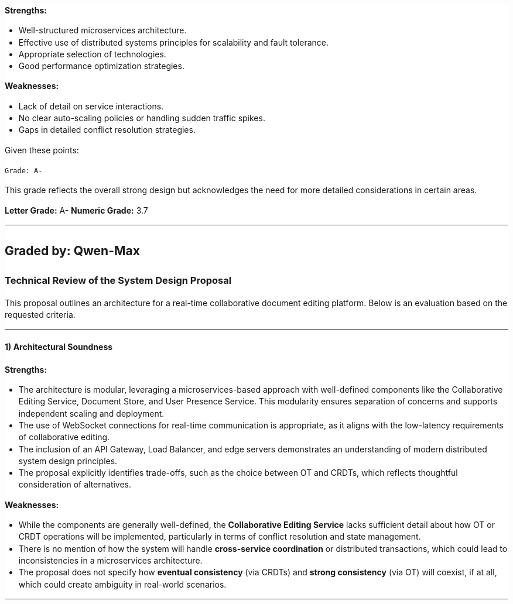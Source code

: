 **Strengths:**
- Well-structured microservices architecture.
- Effective use of distributed systems principles for scalability and fault tolerance.
- Appropriate selection of technologies.
- Good performance optimization strategies.

**Weaknesses:**
- Lack of detail on service interactions.
- No clear auto-scaling policies or handling sudden traffic spikes.
- Gaps in detailed conflict resolution strategies.

Given these points:

```
Grade: A-
```

This grade reflects the overall strong design but acknowledges the need for more detailed considerations in certain areas.

**Letter Grade:** A-
**Numeric Grade:** 3.7

---

## Graded by: Qwen-Max

### Technical Review of the System Design Proposal

This proposal outlines an architecture for a real-time collaborative document editing platform. Below is an evaluation based on the requested criteria.

---

#### **1) Architectural Soundness**

**Strengths:**
- The architecture is modular, leveraging a microservices-based approach with well-defined components like the Collaborative Editing Service, Document Store, and User Presence Service. This modularity ensures separation of concerns and supports independent scaling and deployment.
- The use of WebSocket connections for real-time communication is appropriate, as it aligns with the low-latency requirements of collaborative editing.
- The inclusion of an API Gateway, Load Balancer, and edge servers demonstrates an understanding of modern distributed system design principles.
- The proposal explicitly identifies trade-offs, such as the choice between OT and CRDTs, which reflects thoughtful consideration of alternatives.

**Weaknesses:**
- While the components are generally well-defined, the **Collaborative Editing Service** lacks sufficient detail about how OT or CRDT operations will be implemented, particularly in terms of conflict resolution and state management.
- There is no mention of how the system will handle **cross-service coordination** or distributed transactions, which could lead to inconsistencies in a microservices architecture.
- The proposal does not specify how **eventual consistency** (via CRDTs) and **strong consistency** (via OT) will coexist, if at all, which could create ambiguity in real-world scenarios.

---
